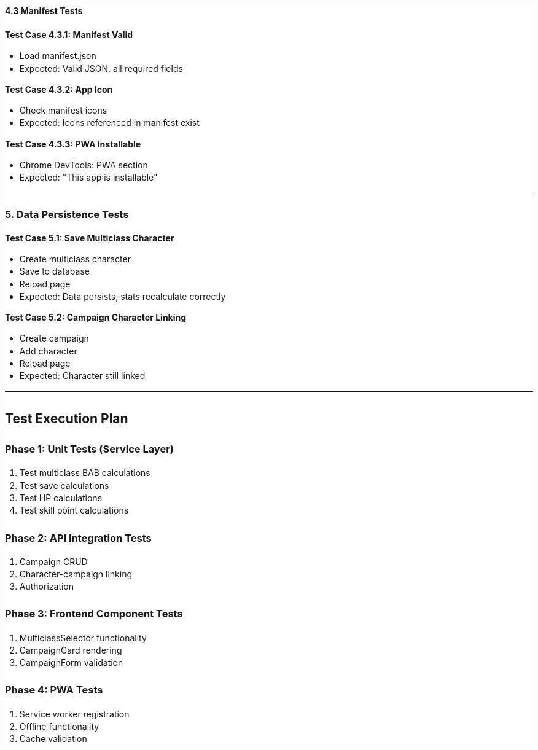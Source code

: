 #### 4.3 Manifest Tests

**Test Case 4.3.1: Manifest Valid**
- Load manifest.json
- Expected: Valid JSON, all required fields

**Test Case 4.3.2: App Icon**
- Check manifest icons
- Expected: Icons referenced in manifest exist

**Test Case 4.3.3: PWA Installable**
- Chrome DevTools: PWA section
- Expected: "This app is installable"

---

### 5. Data Persistence Tests

**Test Case 5.1: Save Multiclass Character**
- Create multiclass character
- Save to database
- Reload page
- Expected: Data persists, stats recalculate correctly

**Test Case 5.2: Campaign Character Linking**
- Create campaign
- Add character
- Reload page
- Expected: Character still linked

---

## Test Execution Plan

### Phase 1: Unit Tests (Service Layer)
1. Test multiclass BAB calculations
2. Test save calculations
3. Test HP calculations
4. Test skill point calculations

### Phase 2: API Integration Tests
1. Campaign CRUD
2. Character-campaign linking
3. Authorization

### Phase 3: Frontend Component Tests
1. MulticlassSelector functionality
2. CampaignCard rendering
3. CampaignForm validation

### Phase 4: PWA Tests
1. Service worker registration
2. Offline functionality
3. Cache validation
